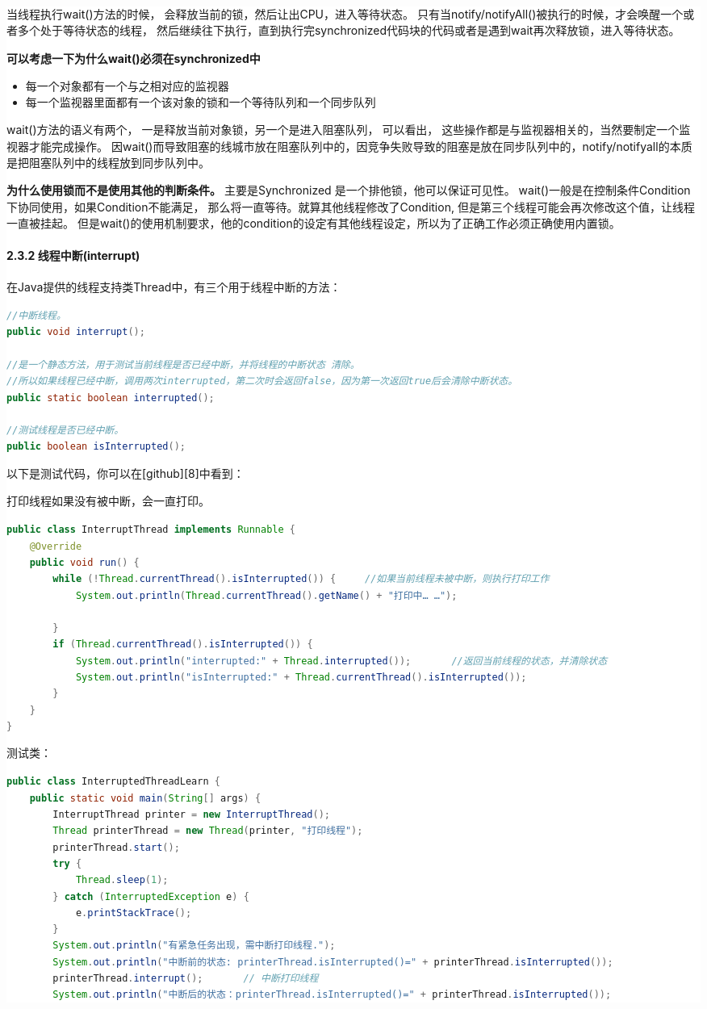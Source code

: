 当线程执行wait()方法的时候， 会释放当前的锁，然后让出CPU，进入等待状态。
只有当notify/notifyAll()被执行的时候，才会唤醒一个或者多个处于等待状态的线程， 然后继续往下执行，直到执行完synchronized代码块的代码或者是遇到wait再次释放锁，进入等待状态。

**可以考虑一下为什么wait()必须在synchronized中**
- 每一个对象都有一个与之相对应的监视器
- 每一个监视器里面都有一个该对象的锁和一个等待队列和一个同步队列

wait()方法的语义有两个， 一是释放当前对象锁，另一个是进入阻塞队列， 可以看出， 这些操作都是与监视器相关的，当然要制定一个监视器才能完成操作。
因wait()而导致阻塞的线城市放在阻塞队列中的，因竞争失败导致的阻塞是放在同步队列中的，notify/notifyall的本质是把阻塞队列中的线程放到同步队列中。

**为什么使用锁而不是使用其他的判断条件。**
主要是Synchronized 是一个排他锁，他可以保证可见性。
wait()一般是在控制条件Condition下协同使用，如果Condition不能满足， 那么将一直等待。就算其他线程修改了Condition, 但是第三个线程可能会再次修改这个值，让线程一直被挂起。
但是wait()的使用机制要求，他的condition的设定有其他线程设定，所以为了正确工作必须正确使用内置锁。

#### 2.3.2 线程中断(interrupt)
在Java提供的线程支持类Thread中，有三个用于线程中断的方法：
```java
//中断线程。
public void interrupt();

//是一个静态方法，用于测试当前线程是否已经中断，并将线程的中断状态 清除。
//所以如果线程已经中断，调用两次interrupted，第二次时会返回false，因为第一次返回true后会清除中断状态。
public static boolean interrupted();

//测试线程是否已经中断。
public boolean isInterrupted();
```
以下是测试代码，你可以在[github][8]中看到：

打印线程如果没有被中断，会一直打印。
```java
public class InterruptThread implements Runnable {
    @Override
    public void run() {
        while (!Thread.currentThread().isInterrupted()) {     //如果当前线程未被中断，则执行打印工作
            System.out.println(Thread.currentThread().getName() + "打印中… …");

        }
        if (Thread.currentThread().isInterrupted()) {
            System.out.println("interrupted:" + Thread.interrupted());       //返回当前线程的状态，并清除状态
            System.out.println("isInterrupted:" + Thread.currentThread().isInterrupted());
        }
    }
}
```
测试类：
```java
public class InterruptedThreadLearn {
    public static void main(String[] args) {
        InterruptThread printer = new InterruptThread();
        Thread printerThread = new Thread(printer, "打印线程");
        printerThread.start();
        try {
            Thread.sleep(1);
        } catch (InterruptedException e) {
            e.printStackTrace();
        }
        System.out.println("有紧急任务出现，需中断打印线程.");
        System.out.println("中断前的状态: printerThread.isInterrupted()=" + printerThread.isInterrupted());
        printerThread.interrupt();       // 中断打印线程
        System.out.println("中断后的状态：printerThread.isInterrupted()=" + printerThread.isInterrupted());
```